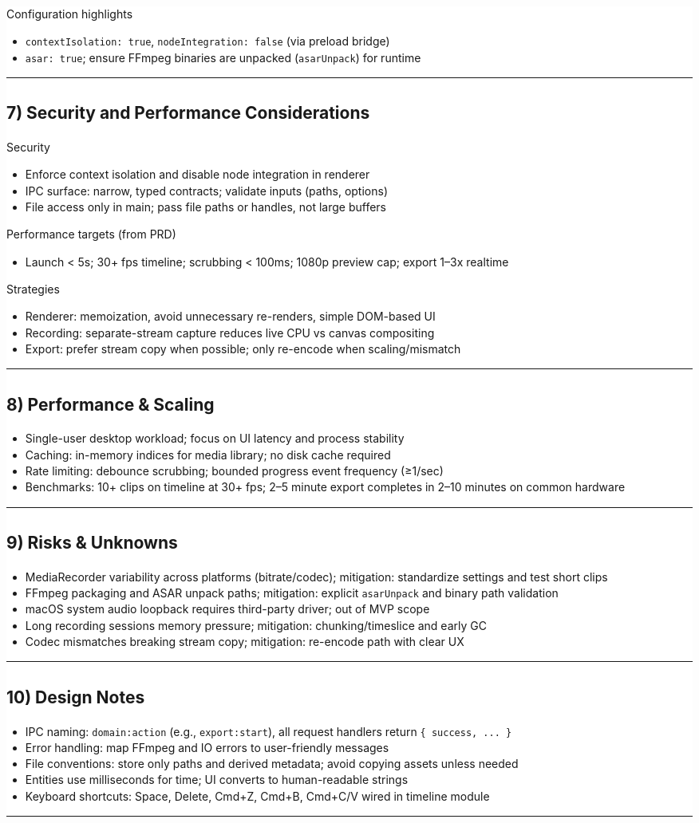 Configuration highlights
- `contextIsolation: true`, `nodeIntegration: false` (via preload bridge)
- `asar: true`; ensure FFmpeg binaries are unpacked (`asarUnpack`) for runtime

---

## 7) Security and Performance Considerations

Security
- Enforce context isolation and disable node integration in renderer
- IPC surface: narrow, typed contracts; validate inputs (paths, options)
- File access only in main; pass file paths or handles, not large buffers

Performance targets (from PRD)
- Launch < 5s; 30+ fps timeline; scrubbing < 100ms; 1080p preview cap; export 1–3x realtime

Strategies
- Renderer: memoization, avoid unnecessary re-renders, simple DOM-based UI
- Recording: separate-stream capture reduces live CPU vs canvas compositing
- Export: prefer stream copy when possible; only re-encode when scaling/mismatch

---

## 8) Performance & Scaling

- Single-user desktop workload; focus on UI latency and process stability
- Caching: in-memory indices for media library; no disk cache required
- Rate limiting: debounce scrubbing; bounded progress event frequency (≥1/sec)
- Benchmarks: 10+ clips on timeline at 30+ fps; 2–5 minute export completes in 2–10 minutes on common hardware

---

## 9) Risks & Unknowns

- MediaRecorder variability across platforms (bitrate/codec); mitigation: standardize settings and test short clips
- FFmpeg packaging and ASAR unpack paths; mitigation: explicit `asarUnpack` and binary path validation
- macOS system audio loopback requires third-party driver; out of MVP scope
- Long recording sessions memory pressure; mitigation: chunking/timeslice and early GC
- Codec mismatches breaking stream copy; mitigation: re-encode path with clear UX

---

## 10) Design Notes

- IPC naming: `domain:action` (e.g., `export:start`), all request handlers return `{ success, ... }`
- Error handling: map FFmpeg and IO errors to user-friendly messages
- File conventions: store only paths and derived metadata; avoid copying assets unless needed
- Entities use milliseconds for time; UI converts to human-readable strings
- Keyboard shortcuts: Space, Delete, Cmd+Z, Cmd+B, Cmd+C/V wired in timeline module

---